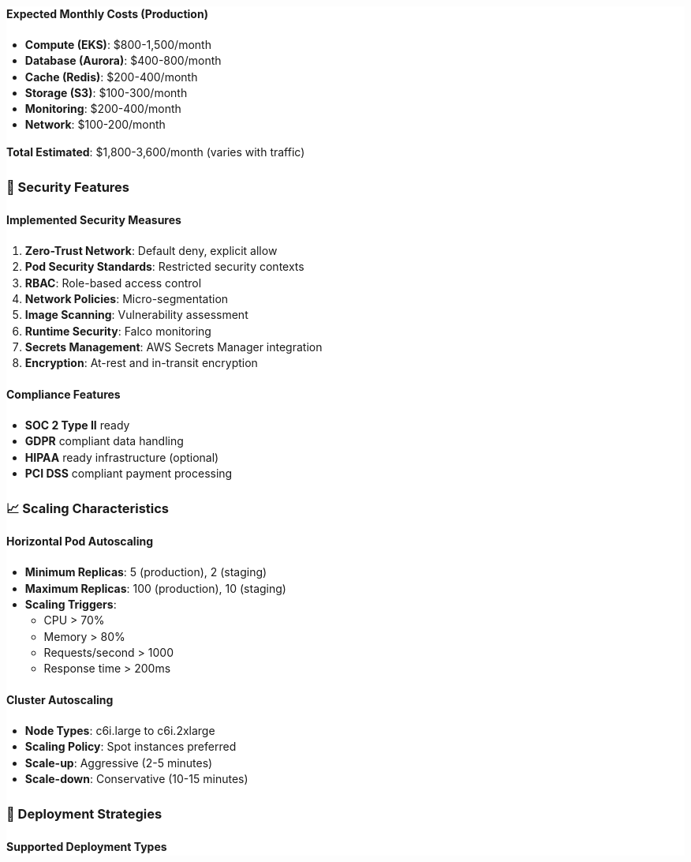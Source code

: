 #### Expected Monthly Costs (Production)

- **Compute (EKS)**: $800-1,500/month
- **Database (Aurora)**: $400-800/month
- **Cache (Redis)**: $200-400/month
- **Storage (S3)**: $100-300/month
- **Monitoring**: $200-400/month
- **Network**: $100-200/month

**Total Estimated**: $1,800-3,600/month (varies with traffic)

### 🔐 Security Features

#### Implemented Security Measures

1. **Zero-Trust Network**: Default deny, explicit allow
2. **Pod Security Standards**: Restricted security contexts
3. **RBAC**: Role-based access control
4. **Network Policies**: Micro-segmentation
5. **Image Scanning**: Vulnerability assessment
6. **Runtime Security**: Falco monitoring
7. **Secrets Management**: AWS Secrets Manager integration
8. **Encryption**: At-rest and in-transit encryption

#### Compliance Features

- **SOC 2 Type II** ready
- **GDPR** compliant data handling
- **HIPAA** ready infrastructure (optional)
- **PCI DSS** compliant payment processing

### 📈 Scaling Characteristics

#### Horizontal Pod Autoscaling

- **Minimum Replicas**: 5 (production), 2 (staging)
- **Maximum Replicas**: 100 (production), 10 (staging)
- **Scaling Triggers**:
  - CPU > 70%
  - Memory > 80%
  - Requests/second > 1000
  - Response time > 200ms

#### Cluster Autoscaling

- **Node Types**: c6i.large to c6i.2xlarge
- **Scaling Policy**: Spot instances preferred
- **Scale-up**: Aggressive (2-5 minutes)
- **Scale-down**: Conservative (10-15 minutes)

### 🔄 Deployment Strategies

#### Supported Deployment Types
